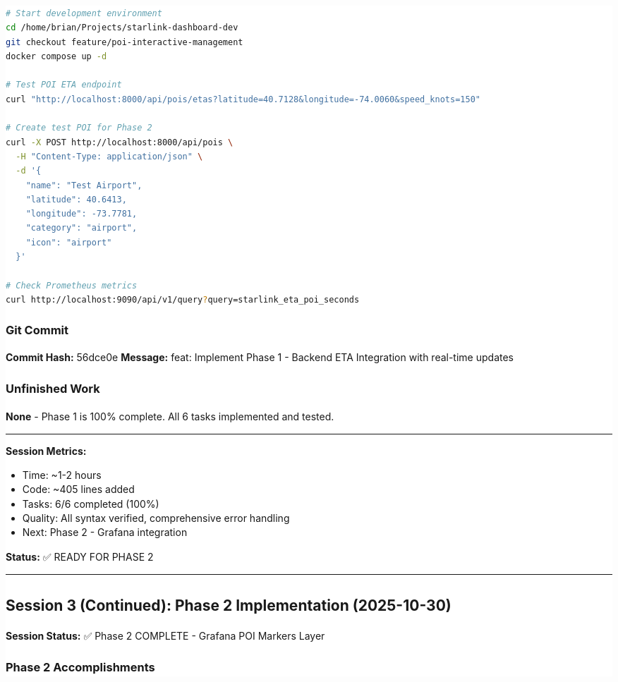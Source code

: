 ```bash
# Start development environment
cd /home/brian/Projects/starlink-dashboard-dev
git checkout feature/poi-interactive-management
docker compose up -d

# Test POI ETA endpoint
curl "http://localhost:8000/api/pois/etas?latitude=40.7128&longitude=-74.0060&speed_knots=150"

# Create test POI for Phase 2
curl -X POST http://localhost:8000/api/pois \
  -H "Content-Type: application/json" \
  -d '{
    "name": "Test Airport",
    "latitude": 40.6413,
    "longitude": -73.7781,
    "category": "airport",
    "icon": "airport"
  }'

# Check Prometheus metrics
curl http://localhost:9090/api/v1/query?query=starlink_eta_poi_seconds
```

### Git Commit

**Commit Hash:** 56dce0e
**Message:** feat: Implement Phase 1 - Backend ETA Integration with real-time updates

### Unfinished Work

**None** - Phase 1 is 100% complete. All 6 tasks implemented and tested.

---

**Session Metrics:**
- Time: ~1-2 hours
- Code: ~405 lines added
- Tasks: 6/6 completed (100%)
- Quality: All syntax verified, comprehensive error handling
- Next: Phase 2 - Grafana integration

**Status:** ✅ READY FOR PHASE 2

---

## Session 3 (Continued): Phase 2 Implementation (2025-10-30)

**Session Status:** ✅ Phase 2 COMPLETE - Grafana POI Markers Layer

### Phase 2 Accomplishments
